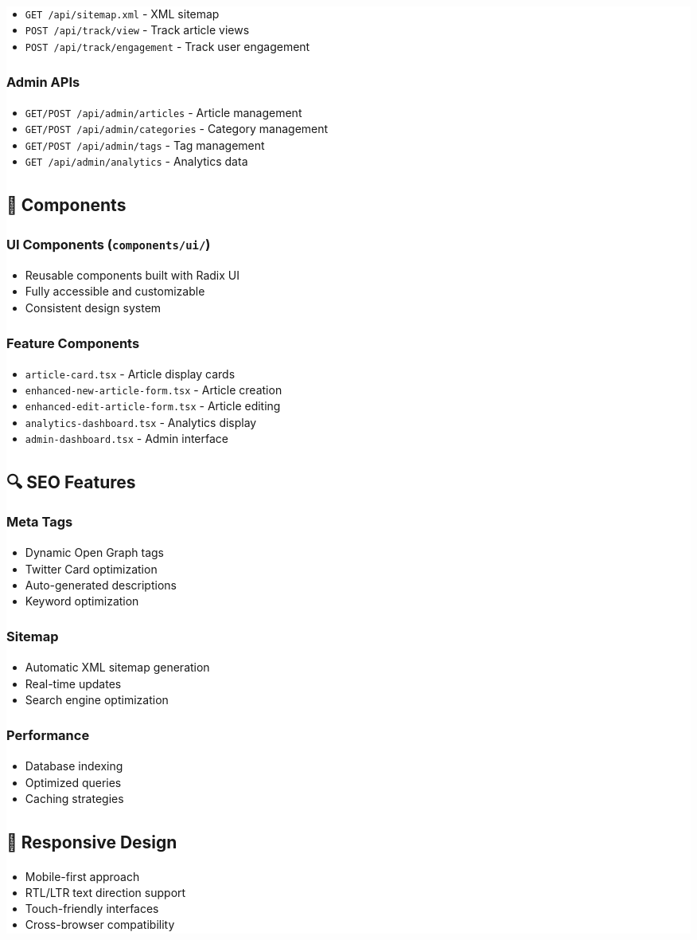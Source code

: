 - `GET /api/sitemap.xml` - XML sitemap
- `POST /api/track/view` - Track article views
- `POST /api/track/engagement` - Track user engagement

### Admin APIs

- `GET/POST /api/admin/articles` - Article management
- `GET/POST /api/admin/categories` - Category management
- `GET/POST /api/admin/tags` - Tag management
- `GET /api/admin/analytics` - Analytics data

## 🎨 Components

### UI Components (`components/ui/`)

- Reusable components built with Radix UI
- Fully accessible and customizable
- Consistent design system

### Feature Components

- `article-card.tsx` - Article display cards
- `enhanced-new-article-form.tsx` - Article creation
- `enhanced-edit-article-form.tsx` - Article editing
- `analytics-dashboard.tsx` - Analytics display
- `admin-dashboard.tsx` - Admin interface

## 🔍 SEO Features

### Meta Tags

- Dynamic Open Graph tags
- Twitter Card optimization
- Auto-generated descriptions
- Keyword optimization

### Sitemap

- Automatic XML sitemap generation
- Real-time updates
- Search engine optimization

### Performance

- Database indexing
- Optimized queries
- Caching strategies

## 📱 Responsive Design

- Mobile-first approach
- RTL/LTR text direction support
- Touch-friendly interfaces
- Cross-browser compatibility
